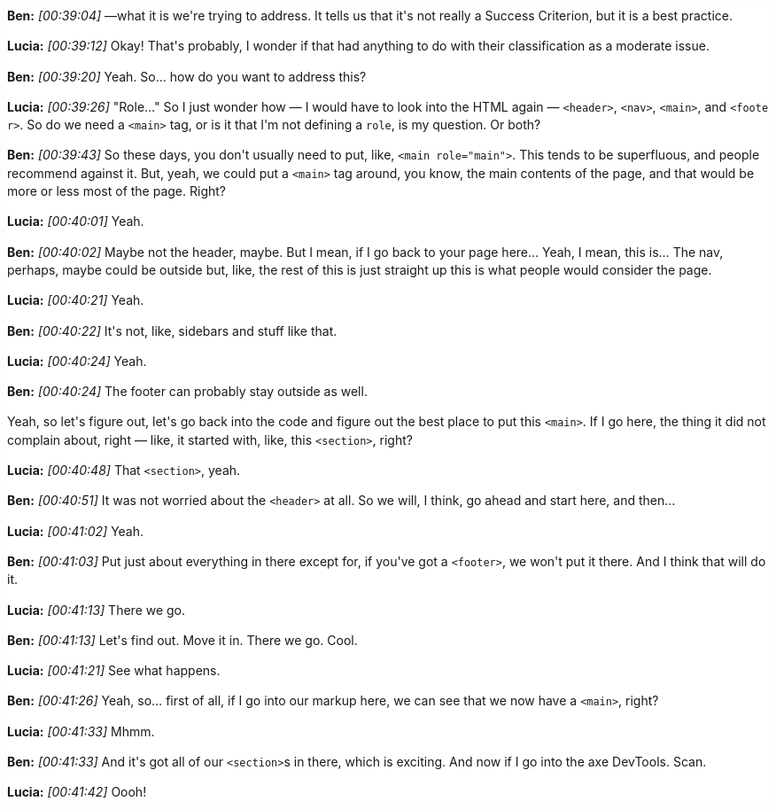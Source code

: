 **Ben:** <i class="timecode">[00:39:04]</i> —what it is we're trying to address. It tells us that it's not really a Success Criterion, but it is a best practice. 

**Lucia:** <i class="timecode">[00:39:12]</i> Okay! That's probably, I wonder if that had anything to do with their classification as a moderate issue. 

**Ben:** <i class="timecode">[00:39:20]</i> Yeah. So… how do you want to address this?

**Lucia:** <i class="timecode">[00:39:26]</i> "Role…" So I just wonder how — I would have to look into the HTML again — `<header>`, `<nav>`, `<main>`, and `<footer>`. So do we need a `<main>` tag, or is it that I'm not defining a `role`, is my question. Or both?

**Ben:** <i class="timecode">[00:39:43]</i> So these days, you don't usually need to put, like, `<main role="main">`. This tends to be superfluous, and people recommend against it. But, yeah, we could put a `<main>` tag around, you know, the main contents of the page, and that would be more or less most of the page. Right?

**Lucia:** <i class="timecode">[00:40:01]</i> Yeah.

**Ben:** <i class="timecode">[00:40:02]</i> Maybe not the header, maybe. But I mean, if I go back to your page here… Yeah, I mean, this is… The nav, perhaps, maybe could be outside but, like, the rest of this is just straight up this is what people would consider the page.

**Lucia:** <i class="timecode">[00:40:21]</i> Yeah.

**Ben:** <i class="timecode">[00:40:22]</i> It's not, like, sidebars and stuff like that.

**Lucia:** <i class="timecode">[00:40:24]</i> Yeah.

**Ben:** <i class="timecode">[00:40:24]</i> The footer can probably stay outside as well.

Yeah, so let's figure out, let's go back into the code and figure out the best place to put this `<main>`. If I go here, the thing it did not complain about, right — like, it started with, like, this `<section>`, right?

**Lucia:** <i class="timecode">[00:40:48]</i> That `<section>`, yeah.

**Ben:** <i class="timecode">[00:40:51]</i> It was not worried about the `<header>` at all. So we will, I think, go ahead and start here, and then…

**Lucia:** <i class="timecode">[00:41:02]</i> Yeah.

**Ben:** <i class="timecode">[00:41:03]</i> Put just about everything in there except for, if you've got a `<footer>`, we won't put it there. And I think that will do it.

**Lucia:** <i class="timecode">[00:41:13]</i> There we go.

**Ben:** <i class="timecode">[00:41:13]</i> Let's find out. Move it in. There we go. Cool. 

**Lucia:** <i class="timecode">[00:41:21]</i> See what happens.

**Ben:** <i class="timecode">[00:41:26]</i> Yeah, so… first of all, if I go into our markup here, we can see that we now have a `<main>`, right?

**Lucia:** <i class="timecode">[00:41:33]</i> Mhmm.

**Ben:** <i class="timecode">[00:41:33]</i> And it's got all of our `<section>`s in there, which is exciting. And now if I go into the axe DevTools. Scan.

**Lucia:** <i class="timecode">[00:41:42]</i> Oooh!
